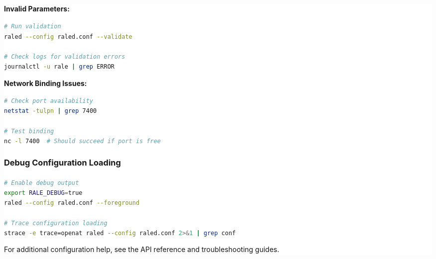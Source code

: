 **Invalid Parameters:**
```bash
# Run validation
raled --config raled.conf --validate

# Check logs for validation errors
journalctl -u rale | grep ERROR
```

**Network Binding Issues:**
```bash
# Check port availability
netstat -tulpn | grep 7400

# Test binding
nc -l 7400  # Should succeed if port is free
```

### Debug Configuration Loading

```bash
# Enable debug output
export RALE_DEBUG=true
raled --config raled.conf --foreground

# Trace configuration loading
strace -e trace=openat raled --config raled.conf 2>&1 | grep conf
```

For additional configuration help, see the API reference and troubleshooting guides.